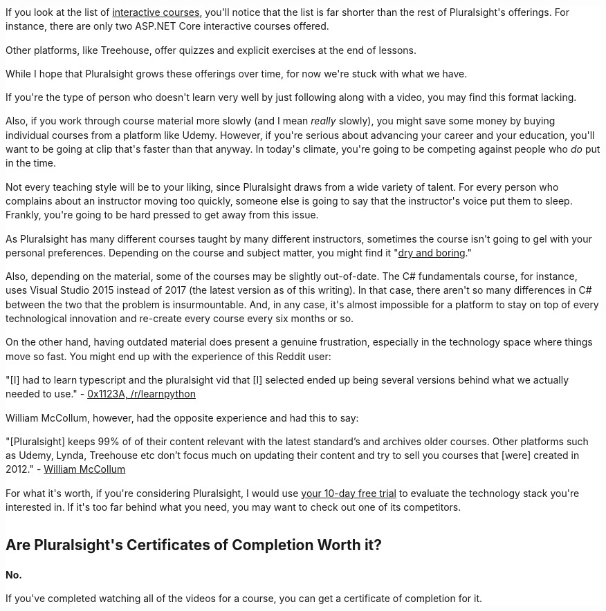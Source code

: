 If you look at the list of [interactive courses](https://www.pluralsight.com/product/interactive-courses), you'll notice that the list is far shorter than the rest of Pluralsight's offerings. For instance, there are only two ASP.NET Core interactive courses offered.

Other platforms, like Treehouse, offer quizzes and explicit exercises at the end of lessons.

While I hope that Pluralsight grows these offerings over time, for now we're stuck with what we have.

If you're the type of person who doesn't learn very well by just following along with a video, you may find this format lacking.

Also, if you work through course material more slowly (and I mean _really_ slowly), you might save some money by buying individual courses from a platform like Udemy. However, if you're serious about advancing your career and your education, you'll want to be going at clip that's faster than that anyway. In today's climate, you're going to be competing against people who _do_ put in the time.

Not every teaching style will be to your liking, since Pluralsight draws from a wide variety of talent. For every person who complains about an instructor moving too quickly, someone else is going to say that the instructor's voice put them to sleep. Frankly, you're going to be hard pressed to get away from this issue.

As Pluralsight has many different courses taught by many different instructors, sometimes the course isn't going to gel with your personal preferences. Depending on the course and subject matter, you might find it "[dry and boring](https://www.reddit.com/r/learnprogramming/comments/74aows/pluralsight/do5akit)."

Also, depending on the material, some of the courses may be slightly out-of-date. The C# fundamentals course, for instance, uses Visual Studio 2015 instead of 2017 (the latest version as of this writing). In that case, there aren't so many differences in C# between the two that the problem is insurmountable. And, in any case, it's almost impossible for a platform to stay on top of every technological innovation and re-create every course every six months or so.

On the other hand, having outdated material does present a genuine frustration, especially in the technology space where things move so fast. You might end up with the experience of this Reddit user:

"\[I\] had to learn typescript and the pluralsight vid that \[I\] selected ended up being several versions behind what we actually needed to use." - [0x1123A, /r/learnpython](https://www.reddit.com/r/learnpython/comments/7945wp/pluralsight_worth_the_money/dp0532a)

William McCollum, however, had the opposite experience and had this to say:

"\[Pluralsight\] keeps 99% of of their content relevant with the latest standard’s and archives older courses. Other platforms such as Udemy, Lynda, Treehouse etc don’t focus much on updating their content and try to sell you courses that \[were\] created in 2012." - [William McCollum](https://www.quora.com/Is-Pluralsight-any-good)

For what it's worth, if you're considering Pluralsight, I would use [your 10-day free trial](https://sensibledev.com/recommends/pluralsight-free-trial/ "Pluralsight Free Trial") to evaluate the technology stack you're interested in. If it's too far behind what you need, you may want to check out one of its competitors.

## Are Pluralsight's Certificates of Completion Worth it?

**No.**

If you've completed watching all of the videos for a course, you can get a certificate of completion for it.
